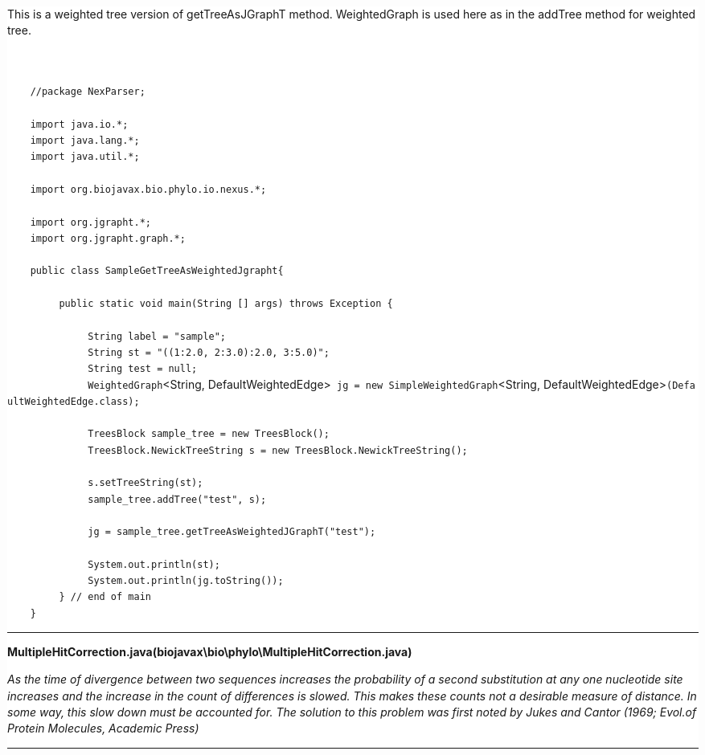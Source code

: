 This is a weighted tree version of getTreeAsJGraphT method.
WeightedGraph is used here as in the addTree method for weighted tree.

`    `<Sample Code>  
`                   `  
`    //package NexParser;`  
`                   `  
`    import java.io.*;`  
`    import java.lang.*;`  
`    import java.util.*;`  
`              `  
`    import org.biojavax.bio.phylo.io.nexus.*;`  
`              `  
`    import org.jgrapht.*;`  
`    import org.jgrapht.graph.*;`  
`              `  
`    public class SampleGetTreeAsWeightedJgrapht{`  
`                       `  
`         public static void main(String [] args) throws Exception {    `  
`                       `  
`              String label = "sample";`  
`              String st = "((1:2.0, 2:3.0):2.0, 3:5.0)";`  
`              String test = null;`  
`              WeightedGraph`<String, DefaultWeightedEdge>` jg = new SimpleWeightedGraph`<String, DefaultWeightedEdge>`(DefaultWeightedEdge.class);`  
`                       `  
`              TreesBlock sample_tree = new TreesBlock();`  
`              TreesBlock.NewickTreeString s = new TreesBlock.NewickTreeString();`  
`                       `  
`              s.setTreeString(st);`  
`              sample_tree.addTree("test", s);`  
`               `  
`              jg = sample_tree.getTreeAsWeightedJGraphT("test");   `  
`                   `  
`              System.out.println(st);`  
`              System.out.println(jg.toString());`  
`         } // end of main`  
`    }`

------------------------------------------------------------------------

**MultipleHitCorrection.java(biojavax\\bio\\phylo\\MultipleHitCorrection.java)**

*As the time of divergence between two sequences increases the
probability of a second substitution at any one nucleotide site
increases and the increase in the count of differences is slowed. This
makes these counts not a desirable measure of distance. In some way,
this slow down must be accounted for. The solution to this problem was
first noted by Jukes and Cantor (1969; Evol.of Protein Molecules,
Academic Press)*

------------------------------------------------------------------------
